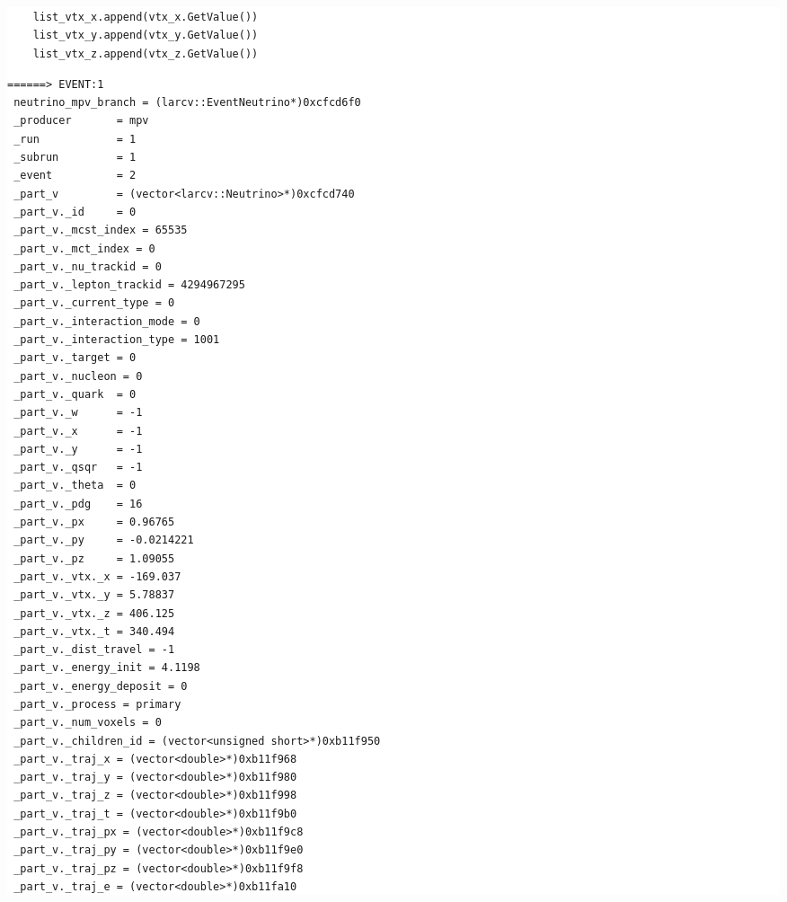 ```python
    list_vtx_x.append(vtx_x.GetValue())
    list_vtx_y.append(vtx_y.GetValue())
    list_vtx_z.append(vtx_z.GetValue())
```

    ======> EVENT:1
     neutrino_mpv_branch = (larcv::EventNeutrino*)0xcfcd6f0
     _producer       = mpv
     _run            = 1
     _subrun         = 1
     _event          = 2
     _part_v         = (vector<larcv::Neutrino>*)0xcfcd740
     _part_v._id     = 0
     _part_v._mcst_index = 65535
     _part_v._mct_index = 0
     _part_v._nu_trackid = 0
     _part_v._lepton_trackid = 4294967295
     _part_v._current_type = 0
     _part_v._interaction_mode = 0
     _part_v._interaction_type = 1001
     _part_v._target = 0
     _part_v._nucleon = 0
     _part_v._quark  = 0
     _part_v._w      = -1
     _part_v._x      = -1
     _part_v._y      = -1
     _part_v._qsqr   = -1
     _part_v._theta  = 0
     _part_v._pdg    = 16
     _part_v._px     = 0.96765
     _part_v._py     = -0.0214221
     _part_v._pz     = 1.09055
     _part_v._vtx._x = -169.037
     _part_v._vtx._y = 5.78837
     _part_v._vtx._z = 406.125
     _part_v._vtx._t = 340.494
     _part_v._dist_travel = -1
     _part_v._energy_init = 4.1198
     _part_v._energy_deposit = 0
     _part_v._process = primary
     _part_v._num_voxels = 0
     _part_v._children_id = (vector<unsigned short>*)0xb11f950
     _part_v._traj_x = (vector<double>*)0xb11f968
     _part_v._traj_y = (vector<double>*)0xb11f980
     _part_v._traj_z = (vector<double>*)0xb11f998
     _part_v._traj_t = (vector<double>*)0xb11f9b0
     _part_v._traj_px = (vector<double>*)0xb11f9c8
     _part_v._traj_py = (vector<double>*)0xb11f9e0
     _part_v._traj_pz = (vector<double>*)0xb11f9f8
     _part_v._traj_e = (vector<double>*)0xb11fa10
